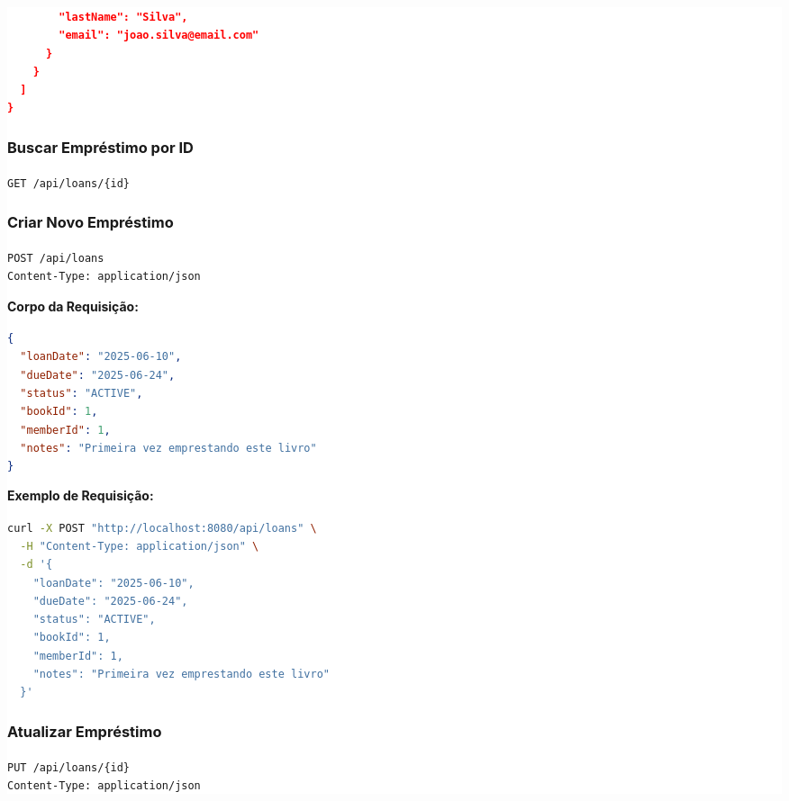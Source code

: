 ```json
        "lastName": "Silva",
        "email": "joao.silva@email.com"
      }
    }
  ]
}
```

### Buscar Empréstimo por ID

```http
GET /api/loans/{id}
```

### Criar Novo Empréstimo

```http
POST /api/loans
Content-Type: application/json
```

**Corpo da Requisição:**
```json
{
  "loanDate": "2025-06-10",
  "dueDate": "2025-06-24",
  "status": "ACTIVE",
  "bookId": 1,
  "memberId": 1,
  "notes": "Primeira vez emprestando este livro"
}
```

**Exemplo de Requisição:**
```bash
curl -X POST "http://localhost:8080/api/loans" \
  -H "Content-Type: application/json" \
  -d '{
    "loanDate": "2025-06-10",
    "dueDate": "2025-06-24",
    "status": "ACTIVE",
    "bookId": 1,
    "memberId": 1,
    "notes": "Primeira vez emprestando este livro"
  }'
```

### Atualizar Empréstimo

```http
PUT /api/loans/{id}
Content-Type: application/json
```
